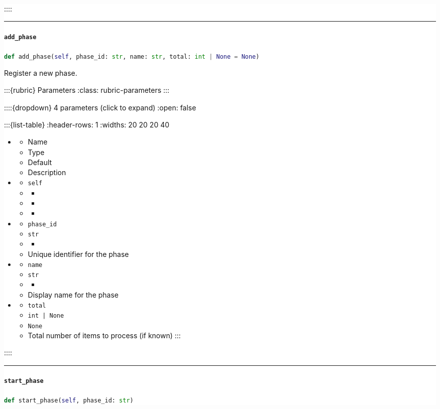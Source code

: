 ::::




---
#### `add_phase`
```python
def add_phase(self, phase_id: str, name: str, total: int | None = None)
```

Register a new phase.



:::{rubric} Parameters
:class: rubric-parameters
:::

::::{dropdown} 4 parameters (click to expand)
:open: false

:::{list-table}
:header-rows: 1
:widths: 20 20 20 40

* - Name
  - Type
  - Default
  - Description
* - `self`
  - -
  - -
  - -
* - `phase_id`
  - `str`
  - -
  - Unique identifier for the phase
* - `name`
  - `str`
  - -
  - Display name for the phase
* - `total`
  - `int | None`
  - `None`
  - Total number of items to process (if known)
:::

::::




---
#### `start_phase`
```python
def start_phase(self, phase_id: str)
```
